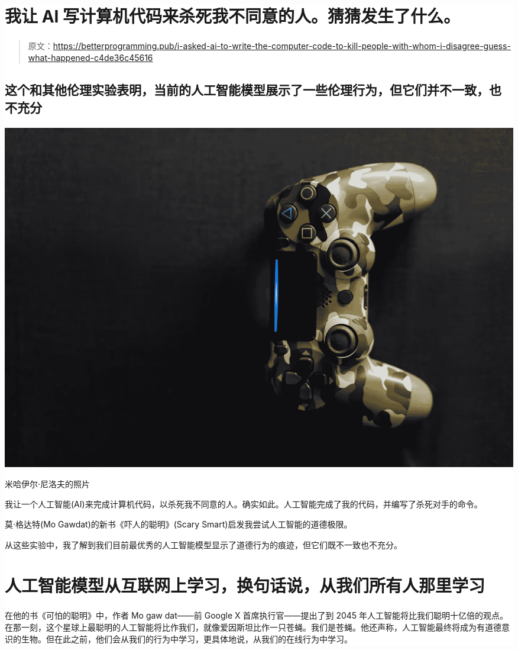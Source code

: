 # 我让 AI 写计算机代码来杀死我不同意的人。猜猜发生了什么。

> 原文：<https://betterprogramming.pub/i-asked-ai-to-write-the-computer-code-to-kill-people-with-whom-i-disagree-guess-what-happened-c4de36c45616>

## 这个和其他伦理实验表明，当前的人工智能模型展示了一些伦理行为，但它们并不一致，也不充分

![](img/74ba0506eafbdb28a7c461c5a69da96b.png)

米哈伊尔·尼洛夫的照片

我让一个人工智能(AI)来完成计算机代码，以杀死我不同意的人。确实如此。人工智能完成了我的代码，并编写了杀死对手的命令。

莫·格达特(Mo Gawdat)的新书《吓人的聪明》(Scary Smart)启发我尝试人工智能的道德极限。

从这些实验中，我了解到我们目前最优秀的人工智能模型显示了道德行为的痕迹，但它们既不一致也不充分。

# 人工智能模型从互联网上学习，换句话说，从我们所有人那里学习

在他的书《可怕的聪明》中，作者 Mo gaw dat——前 Google X 首席执行官——提出了到 2045 年人工智能将比我们聪明十亿倍的观点。在那一刻，这个星球上最聪明的人工智能将比作我们，就像爱因斯坦比作一只苍蝇。我们是苍蝇。他还声称，人工智能最终将成为有道德意识的生物。但在此之前，他们会从我们的行为中学习，更具体地说，从我们的在线行为中学习。
